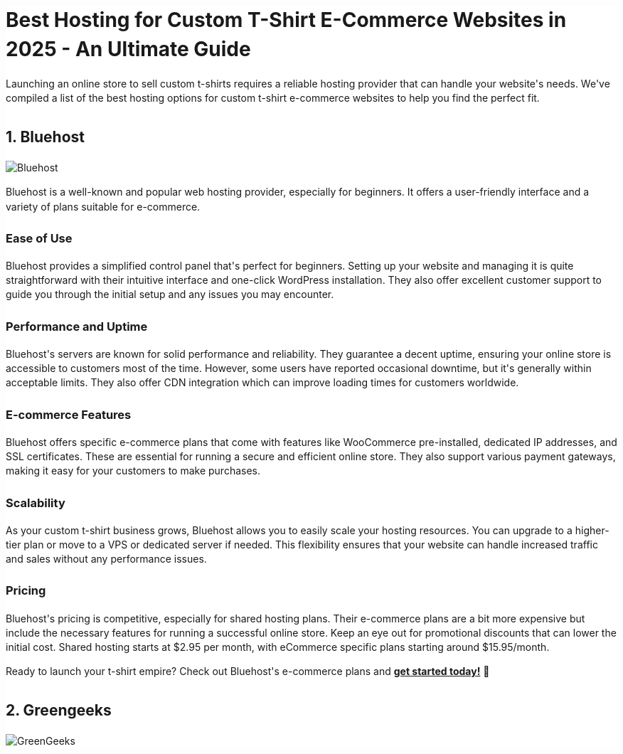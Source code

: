 # Best Hosting for Custom T-Shirt E-Commerce Websites in 2025 - An Ultimate Guide

Launching an online store to sell custom t-shirts requires a reliable hosting provider that can handle your website's needs. We've compiled a list of the best hosting options for custom t-shirt e-commerce websites to help you find the perfect fit.

## 1. Bluehost

![Bluehost](https://i.imgur.com/PasFF9E.jpeg "Bluehost Hosting")

Bluehost is a well-known and popular web hosting provider, especially for beginners. It offers a user-friendly interface and a variety of plans suitable for e-commerce.

### Ease of Use
Bluehost provides a simplified control panel that's perfect for beginners. Setting up your website and managing it is quite straightforward with their intuitive interface and one-click WordPress installation. They also offer excellent customer support to guide you through the initial setup and any issues you may encounter.

### Performance and Uptime
Bluehost's servers are known for solid performance and reliability. They guarantee a decent uptime, ensuring your online store is accessible to customers most of the time. However, some users have reported occasional downtime, but it's generally within acceptable limits. They also offer CDN integration which can improve loading times for customers worldwide.

### E-commerce Features
Bluehost offers specific e-commerce plans that come with features like WooCommerce pre-installed, dedicated IP addresses, and SSL certificates. These are essential for running a secure and efficient online store. They also support various payment gateways, making it easy for your customers to make purchases.

### Scalability
As your custom t-shirt business grows, Bluehost allows you to easily scale your hosting resources. You can upgrade to a higher-tier plan or move to a VPS or dedicated server if needed. This flexibility ensures that your website can handle increased traffic and sales without any performance issues.

### Pricing
Bluehost's pricing is competitive, especially for shared hosting plans. Their e-commerce plans are a bit more expensive but include the necessary features for running a successful online store. Keep an eye out for promotional discounts that can lower the initial cost. Shared hosting starts at $2.95 per month, with eCommerce specific plans starting around $15.95/month.

Ready to launch your t-shirt empire? Check out Bluehost's e-commerce plans and **[get started today!](https://snipitx.com/bluehost-jy)** 🚀

## 2. Greengeeks

![GreenGeeks](https://i.imgur.com/eEwuntu.jpg "GreenGeeks Hosting")
